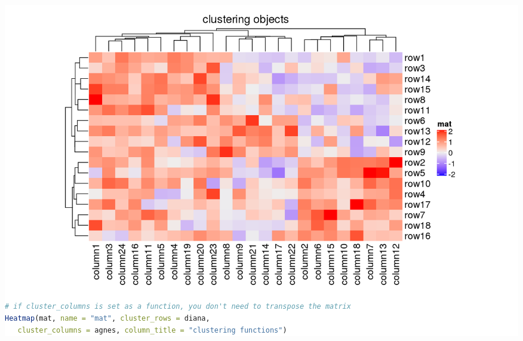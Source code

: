 <img src="02-single_heatmap_files/figure-html/cluster_object-1.png" width="672" style="display: block; margin: auto;" />

```r
# if cluster_columns is set as a function, you don't need to transpose the matrix
Heatmap(mat, name = "mat", cluster_rows = diana,
   cluster_columns = agnes, column_title = "clustering functions")
```
